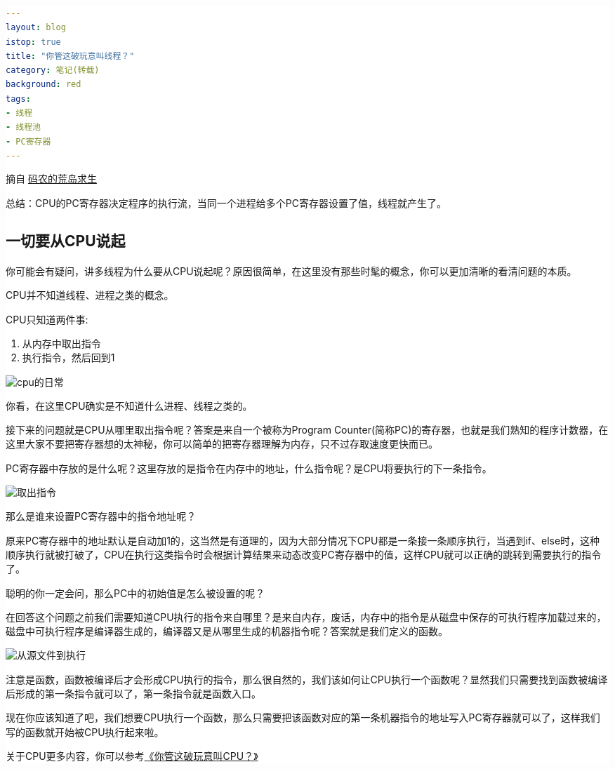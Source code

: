 ```yaml
---
layout: blog
istop: true
title: "你管这破玩意叫线程？"
category: 笔记(转载)
background: red
tags:
- 线程
- 线程池
- PC寄存器
---
```


摘自 [码农的荒岛求生](https://zhuanlan.zhihu.com/p/369429498l)

总结：CPU的PC寄存器决定程序的执行流，当同一个进程给多个PC寄存器设置了值，线程就产生了。

## 一切要从CPU说起

你可能会有疑问，讲多线程为什么要从CPU说起呢？原因很简单，在这里没有那些时髦的概念，你可以更加清晰的看清问题的本质。

CPU并不知道线程、进程之类的概念。

CPU只知道两件事:

1. 从内存中取出指令
2. 执行指令，然后回到1

![cpu的日常](https://pic1.zhimg.com/80/v2-aeeb33693a0f4c6e54fbb31e3b2eab18_720w.jpg)

你看，在这里CPU确实是不知道什么进程、线程之类的。

接下来的问题就是CPU从哪里取出指令呢？答案是来自一个被称为Program Counter(简称PC)的寄存器，也就是我们熟知的程序计数器，在这里大家不要把寄存器想的太神秘，你可以简单的把寄存器理解为内存，只不过存取速度更快而已。

PC寄存器中存放的是什么呢？这里存放的是指令在内存中的地址，什么指令呢？是CPU将要执行的下一条指令。

![取出指令](https://pic4.zhimg.com/80/v2-ee376f290d61130636ac194e403c3af3_720w.jpg)

那么是谁来设置PC寄存器中的指令地址呢？

原来PC寄存器中的地址默认是自动加1的，这当然是有道理的，因为大部分情况下CPU都是一条接一条顺序执行，当遇到if、else时，这种顺序执行就被打破了，CPU在执行这类指令时会根据计算结果来动态改变PC寄存器中的值，这样CPU就可以正确的跳转到需要执行的指令了。

聪明的你一定会问，那么PC中的初始值是怎么被设置的呢？

在回答这个问题之前我们需要知道CPU执行的指令来自哪里？是来自内存，废话，内存中的指令是从磁盘中保存的可执行程序加载过来的，磁盘中可执行程序是编译器生成的，编译器又是从哪里生成的机器指令呢？答案就是我们定义的函数。

![从源文件到执行](https://pic2.zhimg.com/80/v2-71cccea9d0d3683da4d3c7a5d930accd_720w.jpg)

注意是函数，函数被编译后才会形成CPU执行的指令，那么很自然的，我们该如何让CPU执行一个函数呢？显然我们只需要找到函数被编译后形成的第一条指令就可以了，第一条指令就是函数入口。

现在你应该知道了吧，我们想要CPU执行一个函数，那么只需要把该函数对应的第一条机器指令的地址写入PC寄存器就可以了，这样我们写的函数就开始被CPU执行起来啦。

关于CPU更多内容，你可以参考[《你管这破玩意叫CPU？》](https://zhuanlan.zhihu.com/p/367927405)
